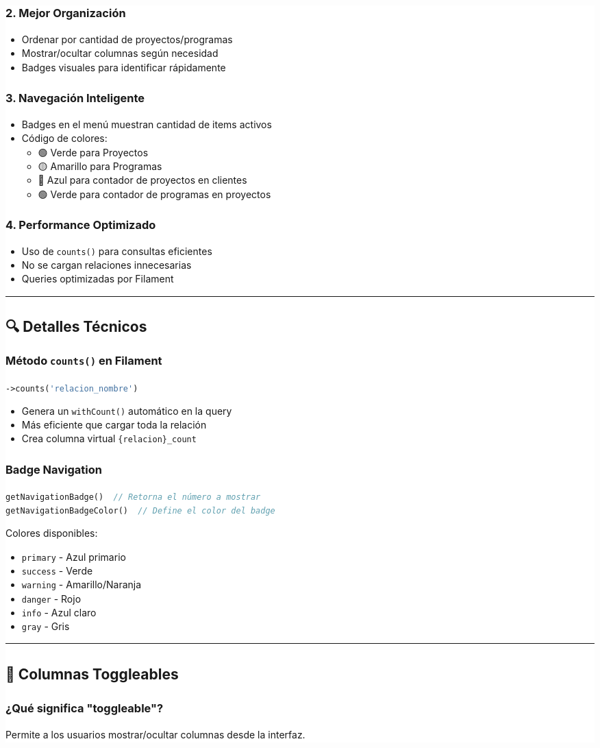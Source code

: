 ### 2. **Mejor Organización**
- Ordenar por cantidad de proyectos/programas
- Mostrar/ocultar columnas según necesidad
- Badges visuales para identificar rápidamente

### 3. **Navegación Inteligente**
- Badges en el menú muestran cantidad de items activos
- Código de colores:
  - 🟢 Verde para Proyectos
  - 🟡 Amarillo para Programas
  - 🔵 Azul para contador de proyectos en clientes
  - 🟢 Verde para contador de programas en proyectos

### 4. **Performance Optimizado**
- Uso de `counts()` para consultas eficientes
- No se cargan relaciones innecesarias
- Queries optimizadas por Filament

---

## 🔍 Detalles Técnicos

### Método `counts()` en Filament
```php
->counts('relacion_nombre')
```
- Genera un `withCount()` automático en la query
- Más eficiente que cargar toda la relación
- Crea columna virtual `{relacion}_count`

### Badge Navigation
```php
getNavigationBadge()  // Retorna el número a mostrar
getNavigationBadgeColor()  // Define el color del badge
```

Colores disponibles:
- `primary` - Azul primario
- `success` - Verde
- `warning` - Amarillo/Naranja
- `danger` - Rojo
- `info` - Azul claro
- `gray` - Gris

---

## 📝 Columnas Toggleables

### ¿Qué significa "toggleable"?
Permite a los usuarios mostrar/ocultar columnas desde la interfaz.
